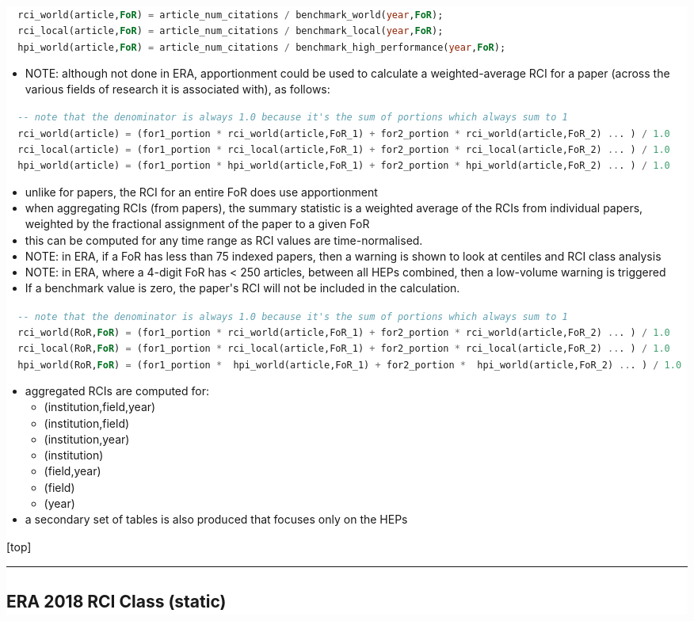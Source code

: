 ```sql
  rci_world(article,FoR) = article_num_citations / benchmark_world(year,FoR);
  rci_local(article,FoR) = article_num_citations / benchmark_local(year,FoR);
  hpi_world(article,FoR) = article_num_citations / benchmark_high_performance(year,FoR);
```

- NOTE: although not done in ERA, apportionment could be used to calculate a weighted-average RCI for a paper (across the various fields of research it is associated with), as follows:

```sql
  -- note that the denominator is always 1.0 because it's the sum of portions which always sum to 1
  rci_world(article) = (for1_portion * rci_world(article,FoR_1) + for2_portion * rci_world(article,FoR_2) ... ) / 1.0
  rci_local(article) = (for1_portion * rci_local(article,FoR_1) + for2_portion * rci_local(article,FoR_2) ... ) / 1.0
  hpi_world(article) = (for1_portion * hpi_world(article,FoR_1) + for2_portion * hpi_world(article,FoR_2) ... ) / 1.0
```

- unlike for papers, the RCI for an entire FoR does use apportionment
- when aggregating RCIs (from papers), the summary statistic is a weighted average of the RCIs from individual papers, weighted by the fractional assignment of the paper to a given FoR
- this can be computed for any time range as RCI values are time-normalised.
- NOTE: in ERA, if a FoR has less than 75 indexed papers, then a warning is shown to look at centiles and RCI class analysis
- NOTE: in ERA, where a 4-digit FoR has < 250 articles, between all HEPs combined, then a low-volume warning is triggered
- If a benchmark value is zero, the paper's RCI will not be included in the calculation.

```sql
  -- note that the denominator is always 1.0 because it's the sum of portions which always sum to 1
  rci_world(RoR,FoR) = (for1_portion * rci_world(article,FoR_1) + for2_portion * rci_world(article,FoR_2) ... ) / 1.0
  rci_local(RoR,FoR) = (for1_portion * rci_local(article,FoR_1) + for2_portion * rci_local(article,FoR_2) ... ) / 1.0
  hpi_world(RoR,FoR) = (for1_portion *  hpi_world(article,FoR_1) + for2_portion *  hpi_world(article,FoR_2) ... ) / 1.0
```

- aggregated RCIs are computed for:
  - (institution,field,year)
  - (institution,field)
  - (institution,year)
  - (institution)
  - (field,year)
  - (field)
  - (year)
- a secondary set of tables is also produced that focuses only on the HEPs

[top]

---

## ERA 2018 RCI Class (static)

